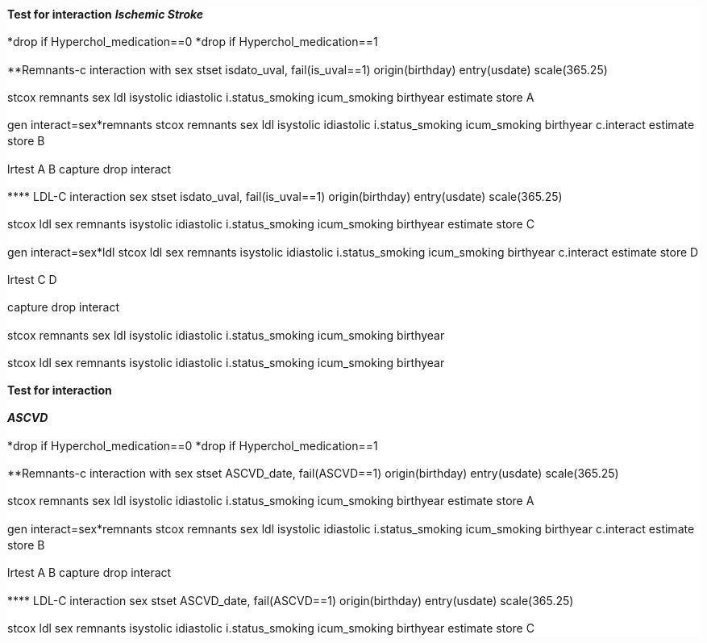 **Test for interaction**
***Ischemic Stroke***

*drop if  Hyperchol_medication==0 
*drop if  Hyperchol_medication==1

**Remnants-c interaction with sex
stset isdato_uval, fail(is_uval==1) origin(birthday) entry(usdate) scale(365.25)

stcox remnants sex ldl isystolic idiastolic i.status_smoking icum_smoking birthyear
estimate store A

gen interact=sex*remnants
stcox remnants sex ldl isystolic idiastolic i.status_smoking icum_smoking birthyear c.interact
estimate store B

lrtest A B
capture drop interact

**** LDL-C interaction sex
stset isdato_uval, fail(is_uval==1) origin(birthday) entry(usdate) scale(365.25)

stcox ldl sex remnants isystolic idiastolic i.status_smoking icum_smoking birthyear
estimate store C

gen interact=sex*ldl
stcox ldl sex remnants isystolic idiastolic i.status_smoking icum_smoking birthyear c.interact
estimate store D

lrtest C D

capture drop interact

stcox remnants sex ldl isystolic idiastolic i.status_smoking icum_smoking birthyear

stcox ldl sex remnants isystolic idiastolic i.status_smoking icum_smoking birthyear

**Test for interaction**

***ASCVD***

*drop if  Hyperchol_medication==0 
*drop if  Hyperchol_medication==1

**Remnants-c interaction with sex
stset ASCVD_date, fail(ASCVD==1) origin(birthday) entry(usdate) scale(365.25)

stcox remnants sex ldl isystolic idiastolic i.status_smoking icum_smoking birthyear
estimate store A

gen interact=sex*remnants
stcox remnants sex ldl isystolic idiastolic i.status_smoking icum_smoking birthyear c.interact
estimate store B

lrtest A B
capture drop interact

**** LDL-C interaction sex
stset ASCVD_date, fail(ASCVD==1) origin(birthday) entry(usdate) scale(365.25)

stcox ldl sex remnants isystolic idiastolic i.status_smoking icum_smoking birthyear
estimate store C
